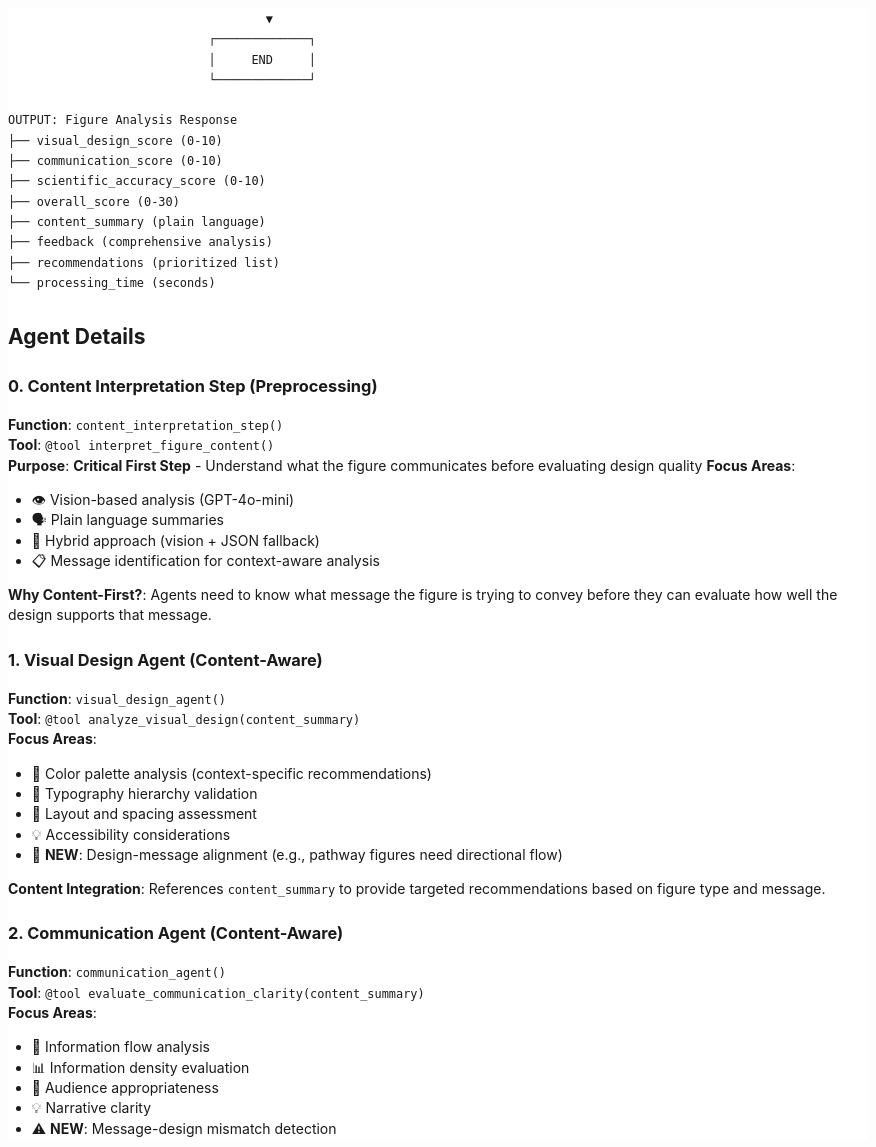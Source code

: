```
                                    ▼
                            ┌─────────────┐
                            │     END     │
                            └─────────────┘

OUTPUT: Figure Analysis Response
├── visual_design_score (0-10)
├── communication_score (0-10)
├── scientific_accuracy_score (0-10)
├── overall_score (0-30)
├── content_summary (plain language)
├── feedback (comprehensive analysis)
├── recommendations (prioritized list)
└── processing_time (seconds)
```

## Agent Details

### 0. Content Interpretation Step (Preprocessing)
**Function**: `content_interpretation_step()`  
**Tool**: `@tool interpret_figure_content()`  
**Purpose**: **Critical First Step** - Understand what the figure communicates before evaluating design quality
**Focus Areas**:
- 👁️ Vision-based analysis (GPT-4o-mini) 
- 🗣️ Plain language summaries
- 🔄 Hybrid approach (vision + JSON fallback)
- 📋 Message identification for context-aware analysis

**Why Content-First?**: Agents need to know what message the figure is trying to convey before they can evaluate how well the design supports that message.

### 1. Visual Design Agent (Content-Aware)
**Function**: `visual_design_agent()`  
**Tool**: `@tool analyze_visual_design(content_summary)`  
**Focus Areas**:
- 🎨 Color palette analysis (context-specific recommendations)
- 📝 Typography hierarchy validation
- 📐 Layout and spacing assessment  
- 💡 Accessibility considerations
- 🎯 **NEW**: Design-message alignment (e.g., pathway figures need directional flow)

**Content Integration**: References `content_summary` to provide targeted recommendations based on figure type and message.

### 2. Communication Agent (Content-Aware)
**Function**: `communication_agent()`  
**Tool**: `@tool evaluate_communication_clarity(content_summary)`  
**Focus Areas**:
- 🎯 Information flow analysis
- 📊 Information density evaluation
- 👥 Audience appropriateness
- 💡 Narrative clarity
- ⚠️ **NEW**: Message-design mismatch detection
